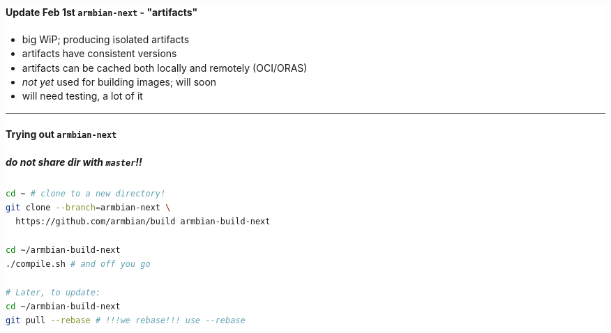 
#### Update Feb 1st `armbian-next` - "artifacts"

- big WiP; producing isolated artifacts
- artifacts have consistent versions
- artifacts can be cached both locally and remotely (OCI/ORAS)
- _not yet_ used for building images; will soon
- will need testing, a lot of it

---

#### Trying out `armbian-next`

##### **do not share dir with `master`!!**

``` bash
cd ~ # clone to a new directory!
git clone --branch=armbian-next \
  https://github.com/armbian/build armbian-build-next

cd ~/armbian-build-next
./compile.sh # and off you go

# Later, to update:
cd ~/armbian-build-next
git pull --rebase # !!!we rebase!!! use --rebase
```
